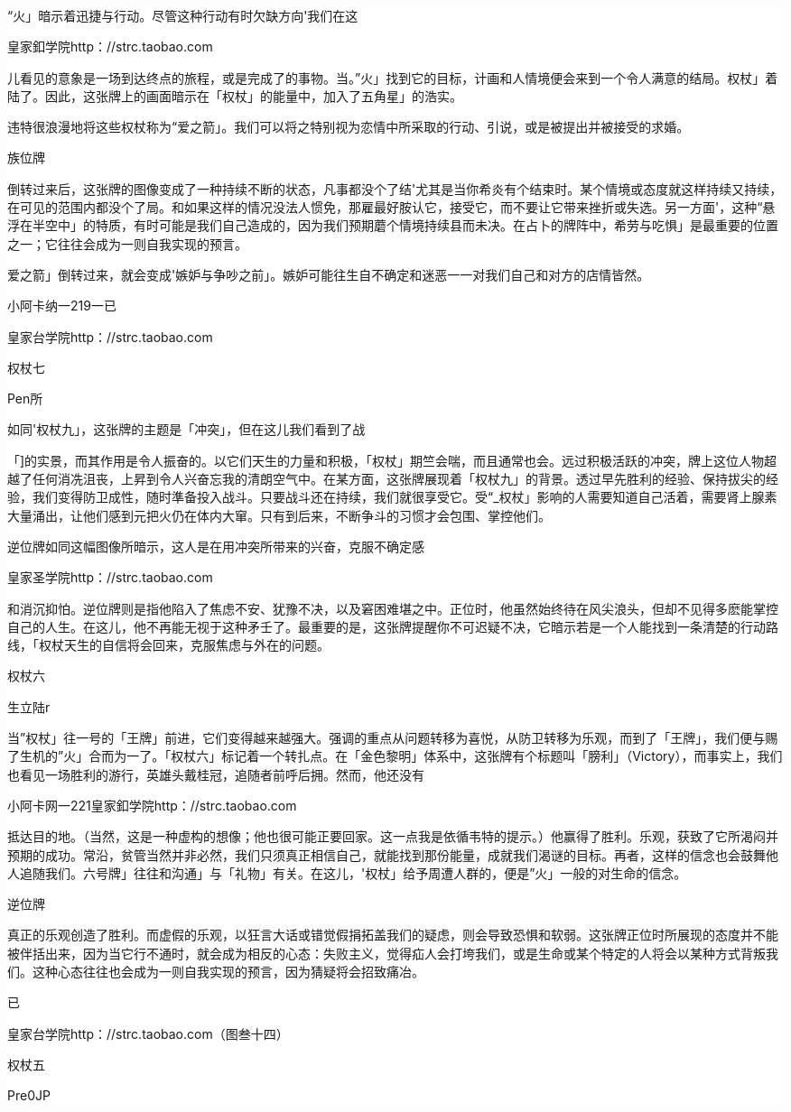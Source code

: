 “火」暗示着迅捷与行动。尽管这种行动有时欠缺方向'我们在这


皇家釦学院http：//strc.taobao.com

儿看见的意象是一场到达终点的旅程，或是完成了的事物。当。”火」找到它的目标，计画和人情境便会来到一个令人满意的结局。权杖」着陆了。因此，这张牌上的画面暗示在「权杖」的能量中，加入了五角星」的浩实。

违特很浪漫地将这些权杖称为“爱之箭」。我们可以将之特别视为恋情中所采取的行动、引说，或是被提出并被接受的求婚。

族位牌

倒转过来后，这张牌的图像变成了一种持续不断的状态，凡事都没个了结'尤其是当你希炎有个结束时。某个情境或态度就这样持续又持续，在可见的范围内都没个了局。和如果这样的情况没法人惯免，那雇最好胺认它，接受它，而不要让它带来挫折或失选。另一方面'，这种“悬浮在半空中」的特质，有时可能是我们自己造成的，因为我们预期蘑个情境持续县而未决。在占卜的牌阵中，希劳与吃惧」是最重要的位置之一；它往往会成为一则自我实现的预言。

爱之箭」倒转过来，就会变成'嫉妒与争吵之前」。嫉妒可能往生自不确定和迷恶一一对我们自己和对方的店情皆然。

小阿卡纳一219一已

皇家台学院http：//strc.taobao.com

权杖七

Pen所

如同'权杖九」，这张牌的主题是「冲突」，但在这儿我们看到了战

「]的实景，而其作用是令人振奋的。以它们天生的力量和积极，「权杖」期竺会喘，而且通常也会。远过积极活跃的冲突，牌上这位人物超越了任何消冼沮丧，上昇到令人兴奋忘我的清朗空气中。在某方面，这张牌展现着「权杖九」的背景。透过早先胜利的经验、保持拔尖的经验，我们变得防卫成性，随时準备投入战斗。只要战斗还在持续，我们就很享受它。受“_权杖」影响的人需要知道自己活着，需要肾上腺素大量涌出，让他们感到元把火仍在体内大窜。只有到后来，不断争斗的习惯才会包围、掌控他们。

逆位牌如同这幅图像所暗示，这人是在用冲突所带来的兴奋，克服不确定感


皇家圣学院http：//strc.taobao.com

和消沉抑怕。逆位牌则是指他陷入了焦虑不安、犹豫不决，以及窘困难堪之中。正位时，他虽然始终待在风尖浪头，但却不见得多麽能掌控自己的人生。在这儿，他不再能无视于这种矛壬了。最重要的是，这张牌提醒你不可迟疑不决，它暗示若是一个人能找到一条清楚的行动路线，「权杖天生的自信将会回来，克服焦虑与外在的问题。

权杖六

生立陆r

当”权杖」往一号的「王牌」前进，它们变得越来越强大。强调的重点从问题转移为喜悦，从防卫转移为乐观，而到了「王牌」，我们便与赐了生机的”火」合而为一了。「权杖六」标记着一个转扎点。在「金色黎明」体系中，这张牌有个标题叫「膀利」（Victory），而事实上，我们也看见一场胜利的游行，英雄头戴桂冠，追随者前呼后拥。然而，他还没有

小阿卡网一221皇家釦学院http：//strc.taobao.com

抵达目的地。（当然，这是一种虚构的想像；他也很可能正要回家。这一点我是依循韦特的提示。）他赢得了胜利。乐观，获致了它所渴闷并预期的成功。常沿，贫管当然并非必然，我们只须真正相信自己，就能找到那份能量，成就我们渴谜的目标。再者，这样的信念也会鼓舞他人追随我们。六号牌」往往和沟通」与「礼物」有关。在这儿，'权杖」给予周遭人群的，便是”火」一般的对生命的信念。

逆位牌

真正的乐观创造了胜利。而虚假的乐观，以狂言大话或错觉假捐拓盖我们的疑虑，则会导致恐惧和软弱。这张牌正位时所展现的态度并不能被伴括出来，因为当它行不通时，就会成为相反的心态：失败主义，觉得疝人会打垮我们，或是生命或某个特定的人将会以某种方式背叛我们。这种心态往往也会成为一则自我实现的预言，因为猜疑将会招致痛冶。


已

皇家台学院http：//strc.taobao.com（图叁十四）

权杖五

Pre0JP
